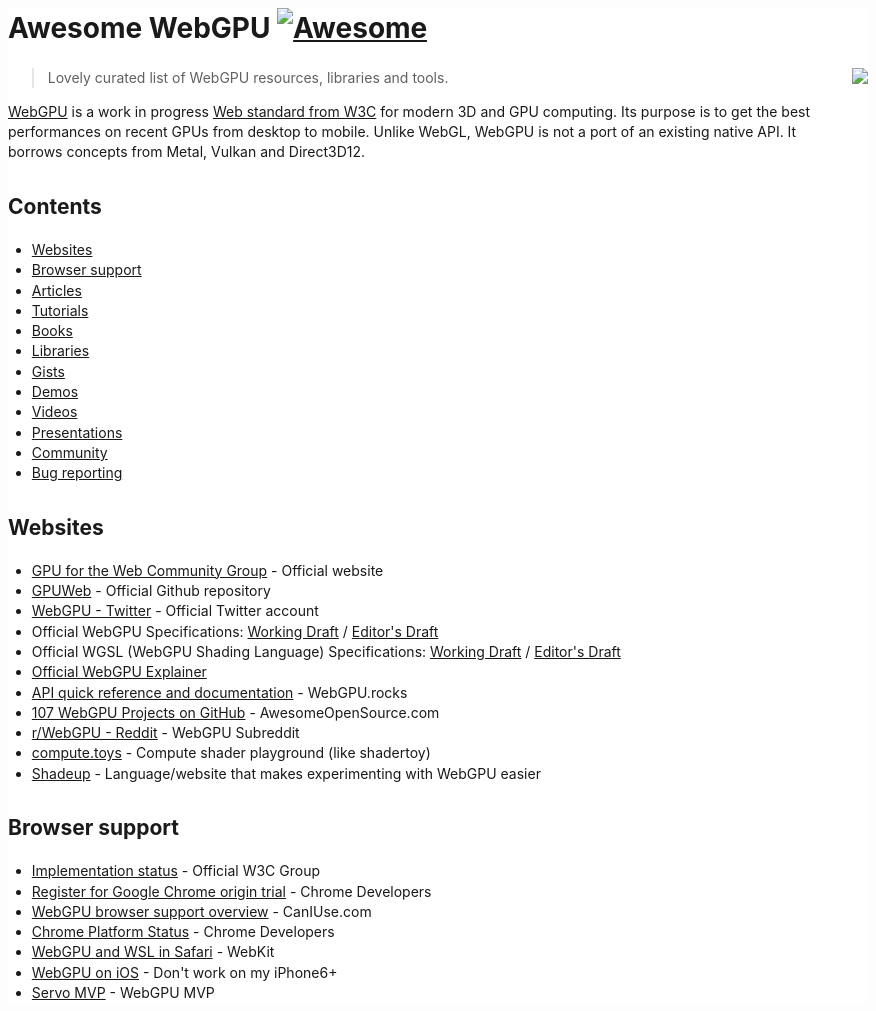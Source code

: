 # Awesome WebGPU [![Awesome](https://awesome.re/badge.svg)](https://awesome.re)

[<img src="https://www.w3.org/2023/02/webgpu-logos/webgpu-notext.svg" align="right" height="150">](https://www.w3.org/TR/webgpu/)

> Lovely curated list of WebGPU resources, libraries and tools.

[WebGPU](https://en.wikipedia.org/wiki/WebGPU) is a work in progress [Web standard from W3C](https://www.w3.org/TR/webgpu/) for modern 3D and GPU computing. Its purpose is to get the best performances on recent GPUs from desktop to mobile. Unlike WebGL, WebGPU is not a port of an existing native API. It borrows concepts from Metal, Vulkan and Direct3D12.

## Contents

- [Websites](#websites)
- [Browser support](#browser-support)
- [Articles](#articles)
- [Tutorials](#tutorials)
- [Books](#books)
- [Libraries](#libraries)
- [Gists](#gists)
- [Demos](#demos)
- [Videos](#videos)
- [Presentations](#presentations)
- [Community](#community)
- [Bug reporting](#bug-reporting)

## Websites

- [GPU for the Web Community Group](https://webgpu.io) - Official website
- [GPUWeb](https://github.com/gpuweb/gpuweb) - Official Github repository
- [WebGPU - Twitter](https://twitter.com/webgpu) - Official Twitter account
- Official WebGPU Specifications: [Working Draft](https://www.w3.org/TR/webgpu/) / [Editor's Draft](https://gpuweb.github.io/gpuweb/)
- Official WGSL (WebGPU Shading Language) Specifications: [Working Draft](https://www.w3.org/TR/WGSL/) / [Editor's Draft](https://gpuweb.github.io/gpuweb/wgsl/)
- [Official WebGPU Explainer](https://gpuweb.github.io/gpuweb/explainer/)
- [API quick reference and documentation](https://webgpu.rocks/) - WebGPU.rocks
- [107 WebGPU Projects on GitHub](https://awesomeopensource.com/projects/webgpu) - AwesomeOpenSource.com
- [r/WebGPU - Reddit](https://www.reddit.com/r/webgpu/) - WebGPU Subreddit
- [compute.toys](https://compute.toys/) - Compute shader playground (like shadertoy)
- [Shadeup](https://shadeup.dev/) - Language/website that makes experimenting with WebGPU easier

## Browser support

- [Implementation status](https://github.com/gpuweb/gpuweb/wiki/Implementation-Status) - Official W3C Group
- [Register for Google Chrome origin trial](https://developer.chrome.com/origintrials/#/view_trial/118219490218475521) - Chrome Developers
- [WebGPU browser support overview](https://caniuse.com/webgpu) - CanIUse.com
- [Chrome Platform Status](https://www.chromestatus.com/feature/6213121689518080) - Chrome Developers
- [WebGPU and WSL in Safari](https://webkit.org/blog/9528/webgpu-and-wsl-in-safari/) - WebKit
- [WebGPU on iOS](https://mil-tokyo.github.io/webdnn/docs/tips/enable_webgpu_ios.html) - Don't work on my iPhone6+
- [Servo MVP](https://github.com/servo/servo/projects/24) - WebGPU MVP
